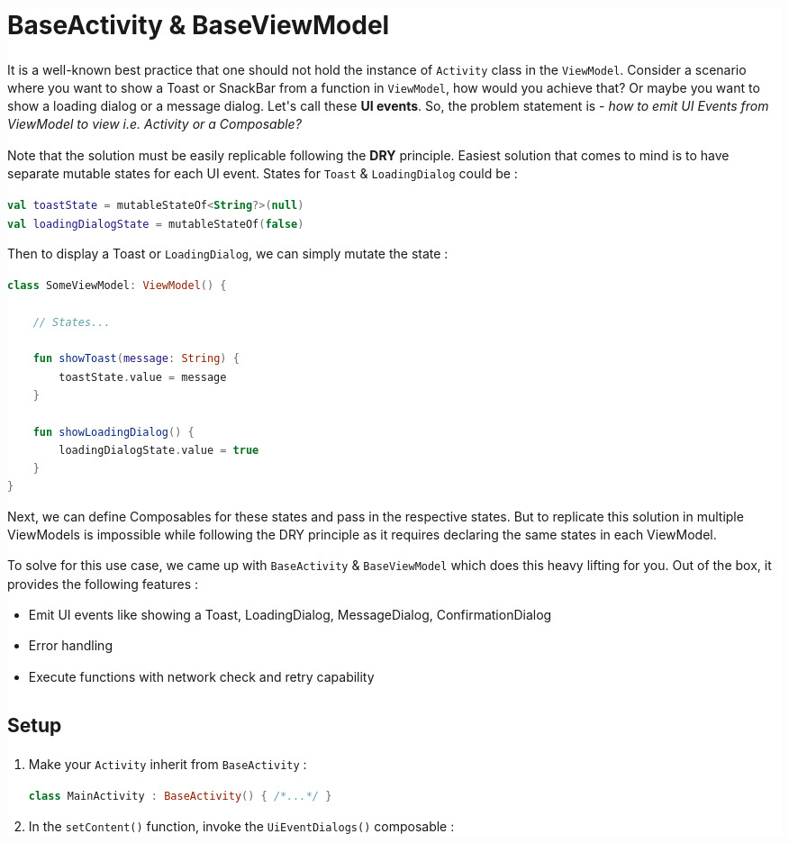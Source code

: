 # BaseActivity & BaseViewModel

It is a well-known best practice that one should not hold the instance of `Activity` class in the `ViewModel`. Consider a scenario where you want to show a Toast or SnackBar from a function in `ViewModel`, how would you achieve that? Or maybe you want to show a loading dialog or a message dialog. Let's call these **UI events**. So, the problem statement is - *how to emit UI Events from ViewModel to view i.e. Activity or a Composable?* 

Note that the solution must be easily replicable following the **DRY** principle. Easiest solution that comes to mind is to have separate mutable states for each UI event. States for `Toast` & `LoadingDialog` could be :

```kotlin
val toastState = mutableStateOf<String?>(null)
val loadingDialogState = mutableStateOf(false)
```

Then to display a Toast or `LoadingDialog`, we can simply mutate the state :

```kotlin
class SomeViewModel: ViewModel() {

    // States...

    fun showToast(message: String) {
        toastState.value = message
    }

    fun showLoadingDialog() {
        loadingDialogState.value = true
    }
}
```

Next, we can define Composables for these states and pass in the respective states. But to replicate this solution in multiple ViewModels is impossible while following the DRY principle as it requires declaring the same states in each ViewModel. 

To solve for this use case, we came up with `BaseActivity` & `BaseViewModel` which does this heavy lifting for you. Out of the box, it provides the following features :

- Emit UI events like showing a Toast, LoadingDialog, MessageDialog, ConfirmationDialog

- Error handling

- Execute functions with network check and retry capability

## Setup

1. Make your `Activity` inherit from `BaseActivity` :
   
   ```kotlin
   class MainActivity : BaseActivity() { /*...*/ }
   ```

2. In the `setContent()` function, invoke the `UiEventDialogs()` composable :
   